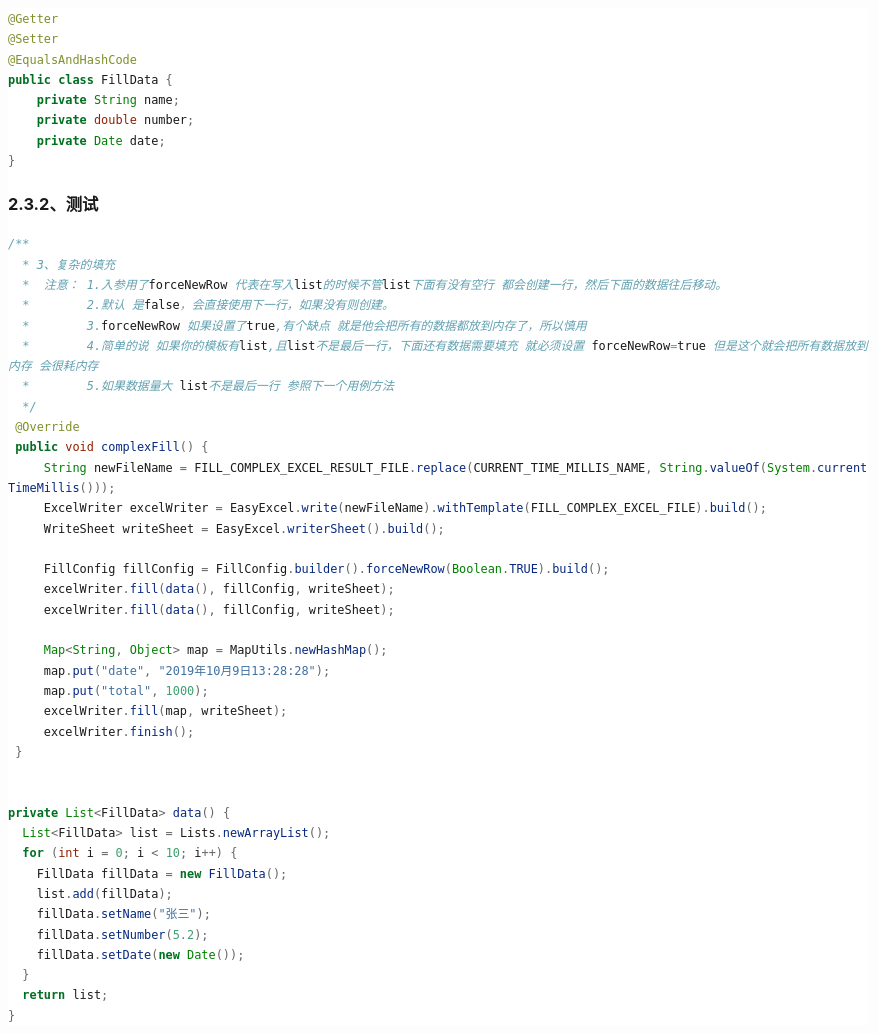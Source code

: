 ```java
@Getter
@Setter
@EqualsAndHashCode
public class FillData {
    private String name;
    private double number;
    private Date date;
}

```

### 2.3.2、测试

```java
/**
  * 3、复杂的填充
  *  注意： 1.入参用了forceNewRow 代表在写入list的时候不管list下面有没有空行 都会创建一行，然后下面的数据往后移动。
  *        2.默认 是false，会直接使用下一行，如果没有则创建。
  *        3.forceNewRow 如果设置了true,有个缺点 就是他会把所有的数据都放到内存了，所以慎用
  *        4.简单的说 如果你的模板有list,且list不是最后一行，下面还有数据需要填充 就必须设置 forceNewRow=true 但是这个就会把所有数据放到内存 会很耗内存
  *        5.如果数据量大 list不是最后一行 参照下一个用例方法
  */
 @Override
 public void complexFill() {
     String newFileName = FILL_COMPLEX_EXCEL_RESULT_FILE.replace(CURRENT_TIME_MILLIS_NAME, String.valueOf(System.currentTimeMillis()));
     ExcelWriter excelWriter = EasyExcel.write(newFileName).withTemplate(FILL_COMPLEX_EXCEL_FILE).build();
     WriteSheet writeSheet = EasyExcel.writerSheet().build();

     FillConfig fillConfig = FillConfig.builder().forceNewRow(Boolean.TRUE).build();
     excelWriter.fill(data(), fillConfig, writeSheet);
     excelWriter.fill(data(), fillConfig, writeSheet);

     Map<String, Object> map = MapUtils.newHashMap();
     map.put("date", "2019年10月9日13:28:28");
     map.put("total", 1000);
     excelWriter.fill(map, writeSheet);
     excelWriter.finish();
 }


private List<FillData> data() {
  List<FillData> list = Lists.newArrayList();
  for (int i = 0; i < 10; i++) {
    FillData fillData = new FillData();
    list.add(fillData);
    fillData.setName("张三");
    fillData.setNumber(5.2);
    fillData.setDate(new Date());
  }
  return list;
}
```
